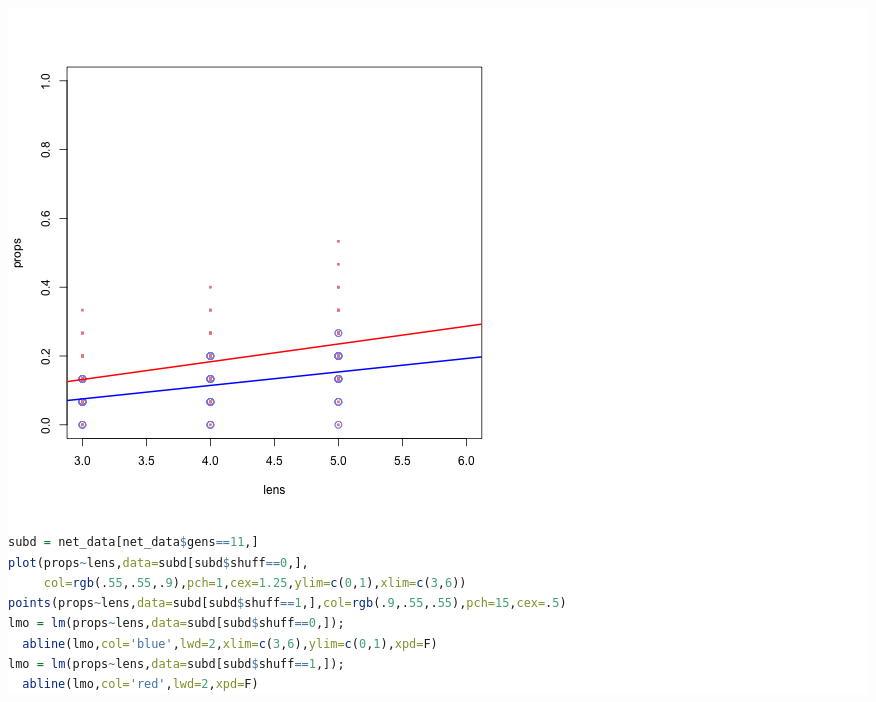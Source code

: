 ![plot of chunk unnamed-chunk-10](figure/unnamed-chunk-101.png) 

```r
subd = net_data[net_data$gens==11,]
plot(props~lens,data=subd[subd$shuff==0,],
     col=rgb(.55,.55,.9),pch=1,cex=1.25,ylim=c(0,1),xlim=c(3,6))
points(props~lens,data=subd[subd$shuff==1,],col=rgb(.9,.55,.55),pch=15,cex=.5)
lmo = lm(props~lens,data=subd[subd$shuff==0,]);
  abline(lmo,col='blue',lwd=2,xlim=c(3,6),ylim=c(0,1),xpd=F)
lmo = lm(props~lens,data=subd[subd$shuff==1,]);
  abline(lmo,col='red',lwd=2,xpd=F)
```
